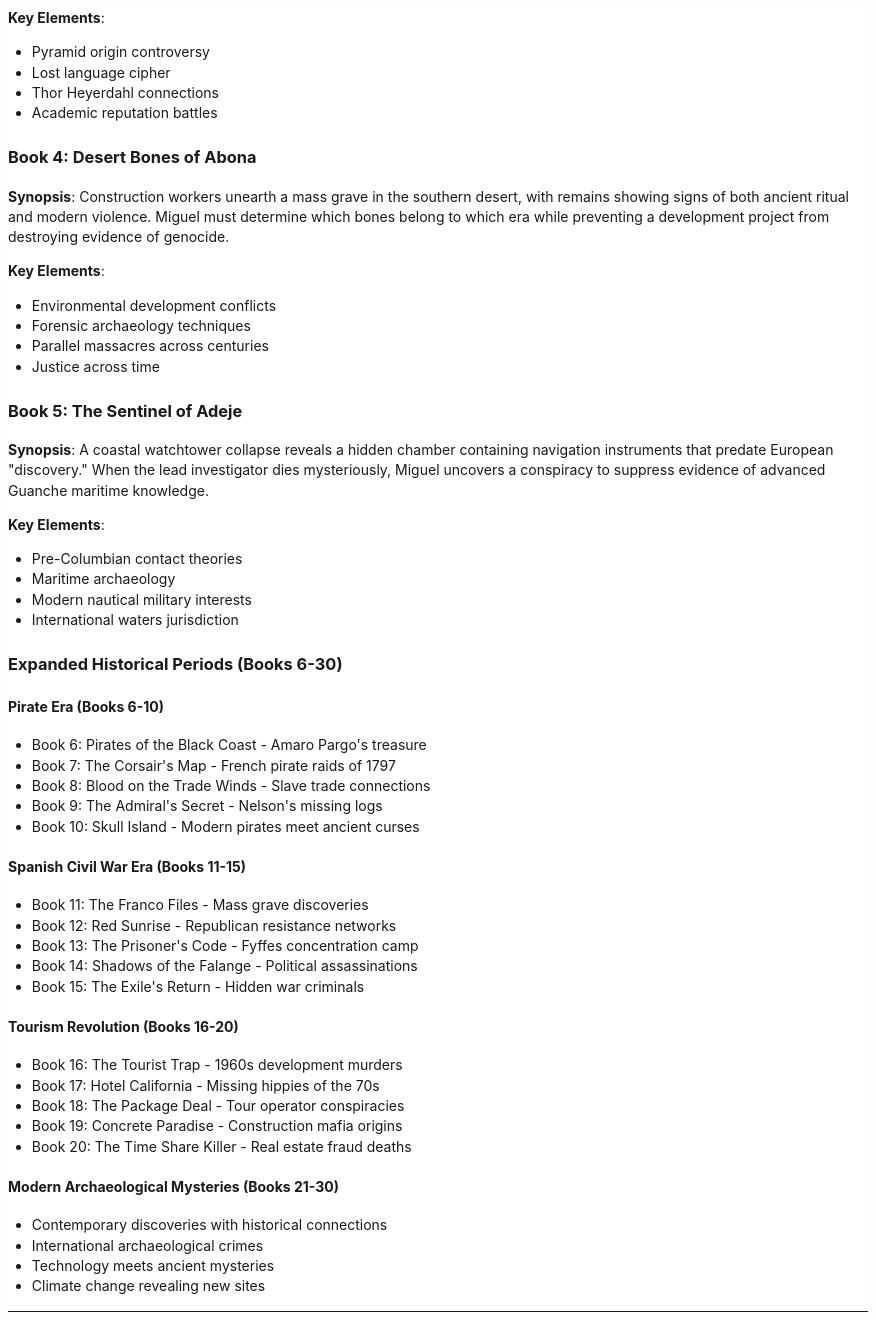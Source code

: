 **Key Elements**:
- Pyramid origin controversy
- Lost language cipher
- Thor Heyerdahl connections
- Academic reputation battles

### Book 4: Desert Bones of Abona
**Synopsis**: Construction workers unearth a mass grave in the southern desert, with remains showing signs of both ancient ritual and modern violence. Miguel must determine which bones belong to which era while preventing a development project from destroying evidence of genocide.

**Key Elements**:
- Environmental development conflicts
- Forensic archaeology techniques
- Parallel massacres across centuries
- Justice across time

### Book 5: The Sentinel of Adeje
**Synopsis**: A coastal watchtower collapse reveals a hidden chamber containing navigation instruments that predate European "discovery." When the lead investigator dies mysteriously, Miguel uncovers a conspiracy to suppress evidence of advanced Guanche maritime knowledge.

**Key Elements**:
- Pre-Columbian contact theories
- Maritime archaeology
- Modern nautical military interests
- International waters jurisdiction

### Expanded Historical Periods (Books 6-30)

#### **Pirate Era (Books 6-10)**
- Book 6: Pirates of the Black Coast - Amaro Pargo's treasure
- Book 7: The Corsair's Map - French pirate raids of 1797
- Book 8: Blood on the Trade Winds - Slave trade connections
- Book 9: The Admiral's Secret - Nelson's missing logs
- Book 10: Skull Island - Modern pirates meet ancient curses

#### **Spanish Civil War Era (Books 11-15)**
- Book 11: The Franco Files - Mass grave discoveries
- Book 12: Red Sunrise - Republican resistance networks
- Book 13: The Prisoner's Code - Fyffes concentration camp
- Book 14: Shadows of the Falange - Political assassinations
- Book 15: The Exile's Return - Hidden war criminals

#### **Tourism Revolution (Books 16-20)**
- Book 16: The Tourist Trap - 1960s development murders
- Book 17: Hotel California - Missing hippies of the 70s
- Book 18: The Package Deal - Tour operator conspiracies
- Book 19: Concrete Paradise - Construction mafia origins
- Book 20: The Time Share Killer - Real estate fraud deaths

#### **Modern Archaeological Mysteries (Books 21-30)**
- Contemporary discoveries with historical connections
- International archaeological crimes
- Technology meets ancient mysteries
- Climate change revealing new sites

---